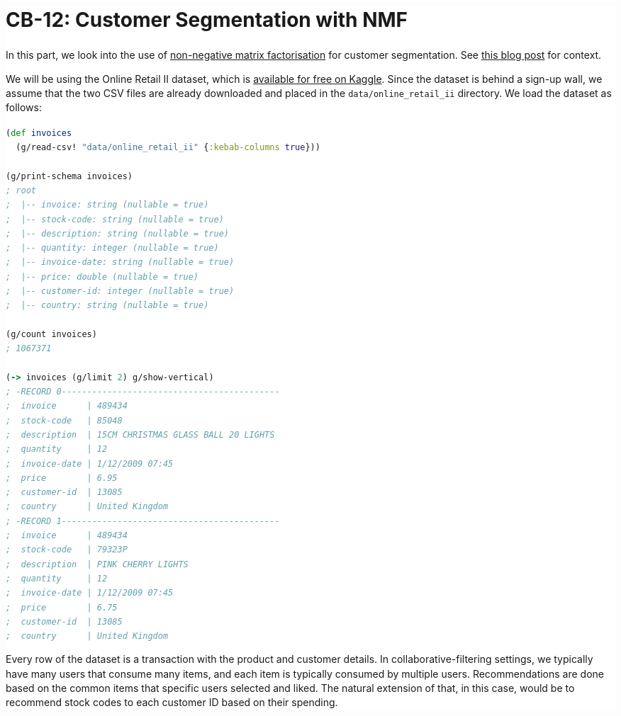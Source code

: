 # CB-12: Customer Segmentation with NMF

In this part, we look into the use of [non-negative matrix factorisation](https://www.nature.com/articles/44565) for customer segmentation. See [this blog post](https://medium.com/@zeroonegroup/customer-segmentation-taking-a-page-out-of-the-computer-vision-book-af02155ccf53) for context.

We will be using the Online Retail II dataset, which is [available for free on Kaggle](https://www.kaggle.com/hikne707/online-retail?select=online_retail_II.xlsx). Since the dataset is behind a sign-up wall, we assume that the two CSV files are already downloaded and placed in the `data/online_retail_ii` directory. We load the dataset as follows:

```clojure
(def invoices
  (g/read-csv! "data/online_retail_ii" {:kebab-columns true}))

(g/print-schema invoices)
; root
;  |-- invoice: string (nullable = true)
;  |-- stock-code: string (nullable = true)
;  |-- description: string (nullable = true)
;  |-- quantity: integer (nullable = true)
;  |-- invoice-date: string (nullable = true)
;  |-- price: double (nullable = true)
;  |-- customer-id: integer (nullable = true)
;  |-- country: string (nullable = true)

(g/count invoices)
; 1067371

(-> invoices (g/limit 2) g/show-vertical)
; -RECORD 0-------------------------------------------
;  invoice      | 489434
;  stock-code   | 85048
;  description  | 15CM CHRISTMAS GLASS BALL 20 LIGHTS
;  quantity     | 12
;  invoice-date | 1/12/2009 07:45
;  price        | 6.95
;  customer-id  | 13085
;  country      | United Kingdom
; -RECORD 1-------------------------------------------
;  invoice      | 489434
;  stock-code   | 79323P
;  description  | PINK CHERRY LIGHTS
;  quantity     | 12
;  invoice-date | 1/12/2009 07:45
;  price        | 6.75
;  customer-id  | 13085
;  country      | United Kingdom
```

Every row of the dataset is a transaction with the product and customer details. In collaborative-filtering settings, we typically have many users that consume many items, and each item is typically consumed by multiple users. Recommendations are done based on the common items that specific users selected and liked. The natural extension of that, in this case, would be to recommend stock codes to each customer ID based on their spending.

